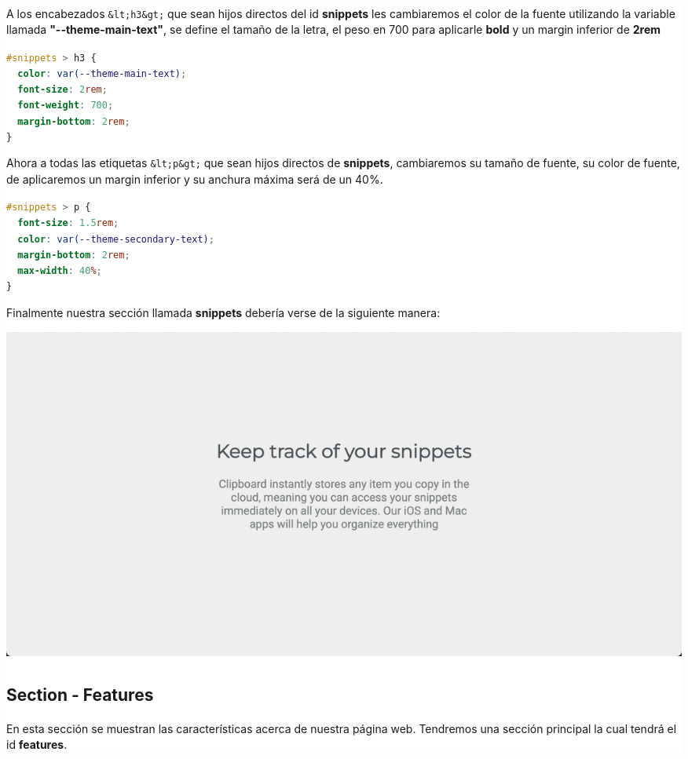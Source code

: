 A los encabezados `&lt;h3&gt;` que sean hijos directos del id **snippets** les cambiaremos el color de la fuente utilizando la variable llamada **"--theme-main-text"**, se define el tamaño de la letra, el peso en 700 para aplicarle **bold** y un margin inferior de **2rem**

```css
#snippets > h3 {
  color: var(--theme-main-text);
  font-size: 2rem;
  font-weight: 700;
  margin-bottom: 2rem;
}
```

Ahora a todas las etiquetas `&lt;p&gt;` que sean hijos directos de **snippets**, cambiaremos su tamaño de fuente, su color de fuente, de aplicaremos un margin inferior y su anchura máxima será de un 40%.

```css
#snippets > p {
  font-size: 1.5rem;
  color: var(--theme-secondary-text);
  margin-bottom: 2rem;
  max-width: 40%;
}
```

Finalmente nuestra sección llamada **snippets** debería verse de la siguiente manera:

![Snippets](./img/laboratorio01/snippets.png)

## Section - Features

En esta sección se muestran las características acerca de nuestra página web. Tendremos una sección principal la cual tendrá el id **features**.
